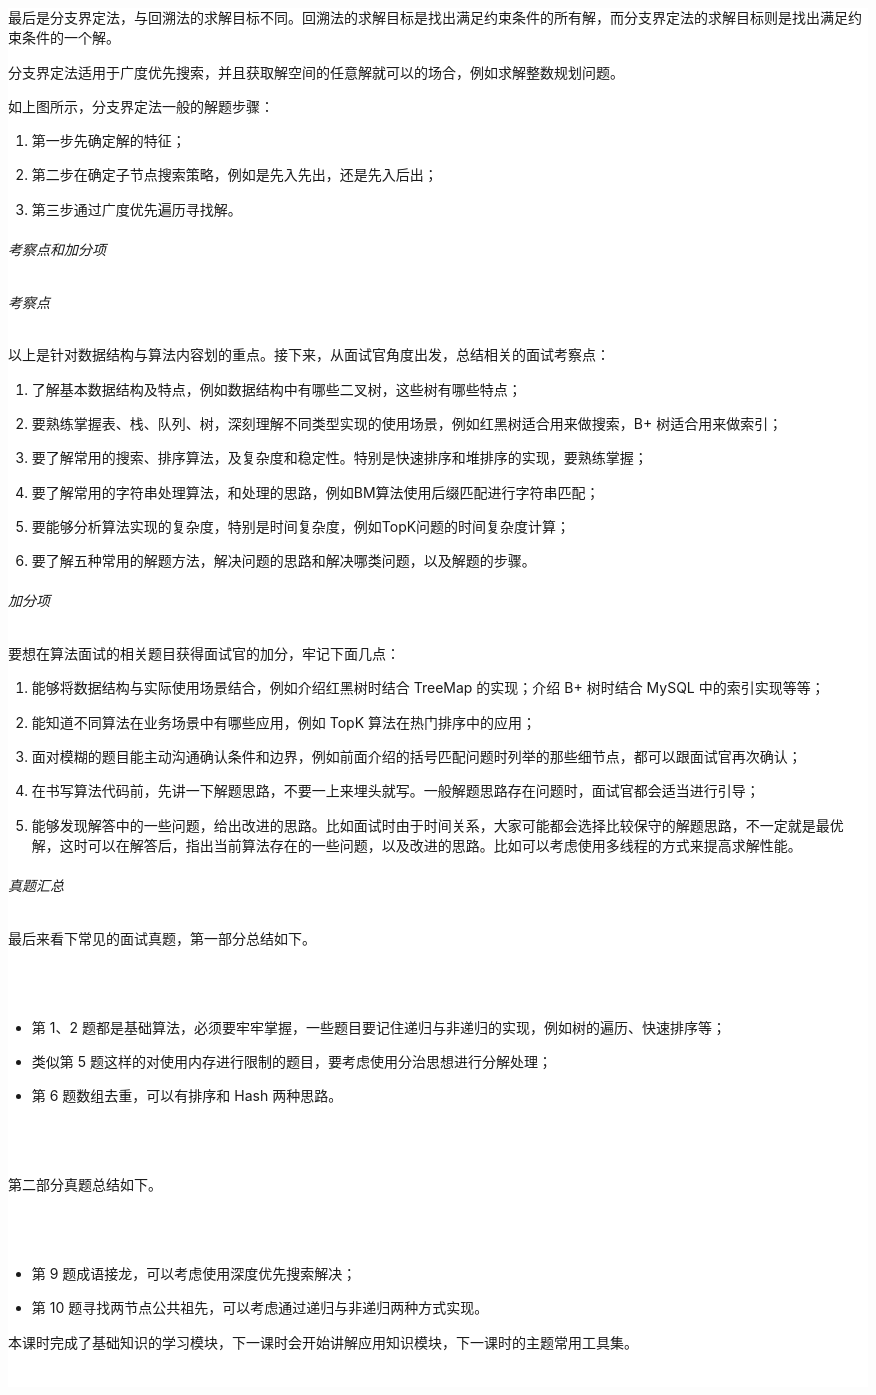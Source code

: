 最后是分支界定法，与回溯法的求解目标不同。回溯法的求解目标是找出满足约束条件的所有解，而分支界定法的求解目标则是找出满足约束条件的一个解。

分支界定法适用于广度优先搜索，并且获取解空间的任意解就可以的场合，例如求解整数规划问题。

如上图所示，分支界定法一般的解题步骤：

1. 第一步先确定解的特征；

2. 第二步在确定子节点搜索策略，例如是先入先出，还是先入后出；

3. 第三步通过广度优先遍历寻找解。

###### 考察点和加分项

###### 考察点

以上是针对数据结构与算法内容划的重点。接下来，从面试官角度出发，总结相关的面试考察点：

1. 了解基本数据结构及特点，例如数据结构中有哪些二叉树，这些树有哪些特点；

2. 要熟练掌握表、栈、队列、树，深刻理解不同类型实现的使用场景，例如红黑树适合用来做搜索，B+ 树适合用来做索引；

3. 要了解常用的搜索、排序算法，及复杂度和稳定性。特别是快速排序和堆排序的实现，要熟练掌握；

4. 要了解常用的字符串处理算法，和处理的思路，例如BM算法使用后缀匹配进行字符串匹配；

5. 要能够分析算法实现的复杂度，特别是时间复杂度，例如TopK问题的时间复杂度计算；

6. 要了解五种常用的解题方法，解决问题的思路和解决哪类问题，以及解题的步骤。

###### 加分项

要想在算法面试的相关题目获得面试官的加分，牢记下面几点：

1. 能够将数据结构与实际使用场景结合，例如介绍红黑树时结合 TreeMap 的实现；介绍 B+ 树时结合 MySQL 中的索引实现等等；

2. 能知道不同算法在业务场景中有哪些应用，例如 TopK 算法在热门排序中的应用；

3. 面对模糊的题目能主动沟通确认条件和边界，例如前面介绍的括号匹配问题时列举的那些细节点，都可以跟面试官再次确认；

4. 在书写算法代码前，先讲一下解题思路，不要一上来埋头就写。一般解题思路存在问题时，面试官都会适当进行引导；

5. 能够发现解答中的一些问题，给出改进的思路。比如面试时由于时间关系，大家可能都会选择比较保守的解题思路，不一定就是最优解，这时可以在解答后，指出当前算法存在的一些问题，以及改进的思路。比如可以考虑使用多线程的方式来提高求解性能。

###### 真题汇总

最后来看下常见的面试真题，第一部分总结如下。

<br />


<Image alt="" src="http://s0.lgstatic.com/i/image2/M01/8A/C2/CgoB5l14oT-ARd_4AABHIOKApao309.png"/> 


* 第 1、2 题都是基础算法，必须要牢牢掌握，一些题目要记住递归与非递归的实现，例如树的遍历、快速排序等；

* 类似第 5 题这样的对使用内存进行限制的题目，要考虑使用分治思想进行分解处理；

* 第 6 题数组去重，可以有排序和 Hash 两种思路。

<br />

<br />

第二部分真题总结如下。

<br />


<Image alt="" src="http://s0.lgstatic.com/i/image2/M01/8A/E1/CgotOV14oUCAaYpcAABG4nzjpc4378.png"/> 


* 第 9 题成语接龙，可以考虑使用深度优先搜索解决；

* 第 10 题寻找两节点公共祖先，可以考虑通过递归与非递归两种方式实现。

本课时完成了基础知识的学习模块，下一课时会开始讲解应用知识模块，下一课时的主题常用工具集。

<br />


